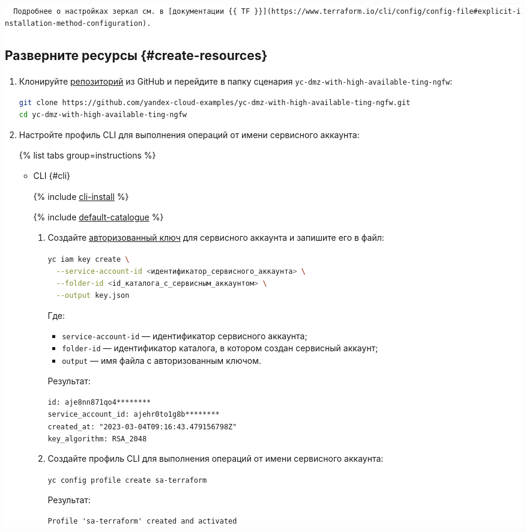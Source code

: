       Подробнее о настройках зеркал см. в [документации {{ TF }}](https://www.terraform.io/cli/config/config-file#explicit-installation-method-configuration).

## Разверните ресурсы {#create-resources}

1. Клонируйте [репозиторий](https://github.com/yandex-cloud-examples/yc-dmz-with-high-available-ting-ngfw) из GitHub и перейдите в папку сценария `yc-dmz-with-high-available-ting-ngfw`:
   
   ```bash
   git clone https://github.com/yandex-cloud-examples/yc-dmz-with-high-available-ting-ngfw.git
   cd yc-dmz-with-high-available-ting-ngfw
   ```

1. Настройте профиль CLI для выполнения операций от имени сервисного аккаунта:

   {% list tabs group=instructions %}

   - CLI {#cli}

      {% include [cli-install](../../_includes/cli-install.md) %}

      {% include [default-catalogue](../../_includes/default-catalogue.md) %}

      1. Создайте [авторизованный ключ](../../iam/concepts/authorization/key.md) для сервисного аккаунта и запишите его в файл:
         
         ```bash
         yc iam key create \
           --service-account-id <идентификатор_сервисного_аккаунта> \
           --folder-id <id_каталога_с_сервисным_аккаунтом> \
           --output key.json
         ```

         Где:
         
         * `service-account-id` — идентификатор сервисного аккаунта;
         * `folder-id` — идентификатор каталога, в котором создан сервисный аккаунт;
         * `output` — имя файла с авторизованным ключом.

         Результат:
         
         ```text
         id: aje8nn871qo4********
         service_account_id: ajehr0to1g8b********
         created_at: "2023-03-04T09:16:43.479156798Z"
         key_algorithm: RSA_2048
         ```

      1. Создайте профиль CLI для выполнения операций от имени сервисного аккаунта:
        
         ```bash
         yc config profile create sa-terraform
         ```

         Результат:
         
         ```text
         Profile 'sa-terraform' created and activated
         ```
